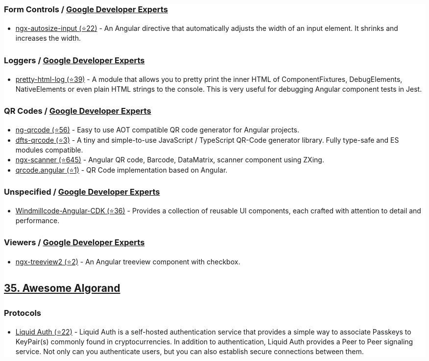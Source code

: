 ### Form Controls / [Google Developer Experts](https://developers.google.com/experts/all/technology/web-technologies)

*   [ngx-autosize-input (⭐22)](https://github.com/joshuawwright/ngx-autosize-input) - An Angular directive that automatically adjusts the width of an input element. It shrinks and increases the width.

### Loggers / [Google Developer Experts](https://developers.google.com/experts/all/technology/web-technologies)

*   [pretty-html-log (⭐39)](https://github.com/angular-extensions/pretty-html-log) - A module that allows you to pretty print the inner HTML of ComponentFixtures, DebugElements, NativeElements or even plain HTML strings to the console. This is very useful for debugging Angular component tests in Jest.

### QR Codes / [Google Developer Experts](https://developers.google.com/experts/all/technology/web-technologies)

*   [ng-qrcode (⭐56)](https://github.com/mnahkies/ng-qrcode) - Easy to use AOT compatible QR code generator for Angular projects.
*   [dfts-qrcode (⭐3)](https://github.com/Dafnik/dfts-common/tree/main/libs/dfts-qrcode) - A tiny and simple-to-use JavaScript / TypeScript QR-Code generator library. Fully type-safe and ES modules compatible.
*   [ngx-scanner (⭐645)](https://github.com/zxing-js/ngx-scanner) - Angular QR code, Barcode, DataMatrix, scanner component using ZXing.
*   [qrcode.angular (⭐1)](https://github.com/OriginRing/qrcode.angular) - QR Code implementation based on Angular.

### Unspecified / [Google Developer Experts](https://developers.google.com/experts/all/technology/web-technologies)

*   [Windmillcode-Angular-CDK (⭐36)](https://github.com/WindMillCode/Windmillcode-Angular-CDK) - Provides a collection of reusable UI components, each crafted with attention to detail and performance.

### Viewers / [Google Developer Experts](https://developers.google.com/experts/all/technology/web-technologies)

*   [ngx-treeview2 (⭐2)](https://github.com/TapBeep/ngx-treeview2) - An Angular treeview component with checkbox.

## [35. Awesome Algorand](/content/aorumbayev/awesome-algorand/week/README.md)

### Protocols

*   [Liquid Auth (⭐22)](https://github.com/algorandfoundation/liquid-auth) - Liquid Auth is a self-hosted authentication service that provides a simple way to associate Passkeys to KeyPair(s) commonly found in cryptocurrencies. In addition to authentication, Liquid Auth provides a Peer to Peer signaling service. Not only can you authenticate users, but you can also establish secure connections between them.
